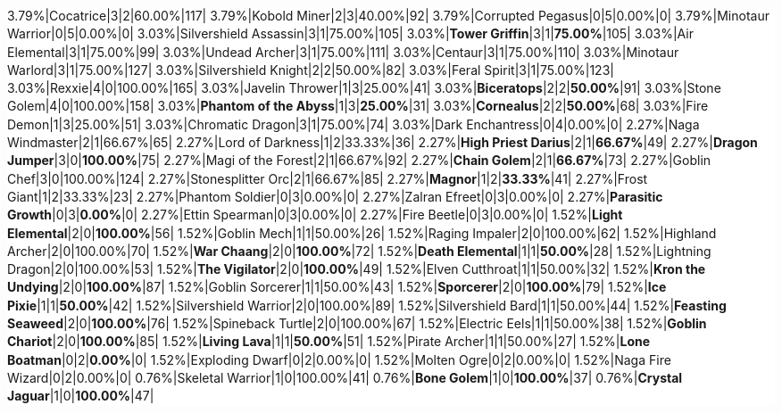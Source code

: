 3.79%|Cocatrice|3|2|60.00%|117|
3.79%|Kobold Miner|2|3|40.00%|92|
3.79%|Corrupted Pegasus|0|5|0.00%|0|
3.79%|Minotaur Warrior|0|5|0.00%|0|
3.03%|Silvershield Assassin|3|1|75.00%|105|
3.03%|**Tower Griffin**|3|1|**75.00%**|105|
3.03%|Air Elemental|3|1|75.00%|99|
3.03%|Undead Archer|3|1|75.00%|111|
3.03%|Centaur|3|1|75.00%|110|
3.03%|Minotaur Warlord|3|1|75.00%|127|
3.03%|Silvershield Knight|2|2|50.00%|82|
3.03%|Feral Spirit|3|1|75.00%|123|
3.03%|Rexxie|4|0|100.00%|165|
3.03%|Javelin Thrower|1|3|25.00%|41|
3.03%|**Biceratops**|2|2|**50.00%**|91|
3.03%|Stone Golem|4|0|100.00%|158|
3.03%|**Phantom of the Abyss**|1|3|**25.00%**|31|
3.03%|**Cornealus**|2|2|**50.00%**|68|
3.03%|Fire Demon|1|3|25.00%|51|
3.03%|Chromatic Dragon|3|1|75.00%|74|
3.03%|Dark Enchantress|0|4|0.00%|0|
2.27%|Naga Windmaster|2|1|66.67%|65|
2.27%|Lord of Darkness|1|2|33.33%|36|
2.27%|**High Priest Darius**|2|1|**66.67%**|49|
2.27%|**Dragon Jumper**|3|0|**100.00%**|75|
2.27%|Magi of the Forest|2|1|66.67%|92|
2.27%|**Chain Golem**|2|1|**66.67%**|73|
2.27%|Goblin Chef|3|0|100.00%|124|
2.27%|Stonesplitter Orc|2|1|66.67%|85|
2.27%|**Magnor**|1|2|**33.33%**|41|
2.27%|Frost Giant|1|2|33.33%|23|
2.27%|Phantom Soldier|0|3|0.00%|0|
2.27%|Zalran Efreet|0|3|0.00%|0|
2.27%|**Parasitic Growth**|0|3|**0.00%**|0|
2.27%|Ettin Spearman|0|3|0.00%|0|
2.27%|Fire Beetle|0|3|0.00%|0|
1.52%|**Light Elemental**|2|0|**100.00%**|56|
1.52%|Goblin Mech|1|1|50.00%|26|
1.52%|Raging Impaler|2|0|100.00%|62|
1.52%|Highland Archer|2|0|100.00%|70|
1.52%|**War Chaang**|2|0|**100.00%**|72|
1.52%|**Death Elemental**|1|1|**50.00%**|28|
1.52%|Lightning Dragon|2|0|100.00%|53|
1.52%|**The Vigilator**|2|0|**100.00%**|49|
1.52%|Elven Cutthroat|1|1|50.00%|32|
1.52%|**Kron the Undying**|2|0|**100.00%**|87|
1.52%|Goblin Sorcerer|1|1|50.00%|43|
1.52%|**Sporcerer**|2|0|**100.00%**|79|
1.52%|**Ice Pixie**|1|1|**50.00%**|42|
1.52%|Silvershield Warrior|2|0|100.00%|89|
1.52%|Silvershield Bard|1|1|50.00%|44|
1.52%|**Feasting Seaweed**|2|0|**100.00%**|76|
1.52%|Spineback Turtle|2|0|100.00%|67|
1.52%|Electric Eels|1|1|50.00%|38|
1.52%|**Goblin Chariot**|2|0|**100.00%**|85|
1.52%|**Living Lava**|1|1|**50.00%**|51|
1.52%|Pirate Archer|1|1|50.00%|27|
1.52%|**Lone Boatman**|0|2|**0.00%**|0|
1.52%|Exploding Dwarf|0|2|0.00%|0|
1.52%|Molten Ogre|0|2|0.00%|0|
1.52%|Naga Fire Wizard|0|2|0.00%|0|
0.76%|Skeletal Warrior|1|0|100.00%|41|
0.76%|**Bone Golem**|1|0|**100.00%**|37|
0.76%|**Crystal Jaguar**|1|0|**100.00%**|47|